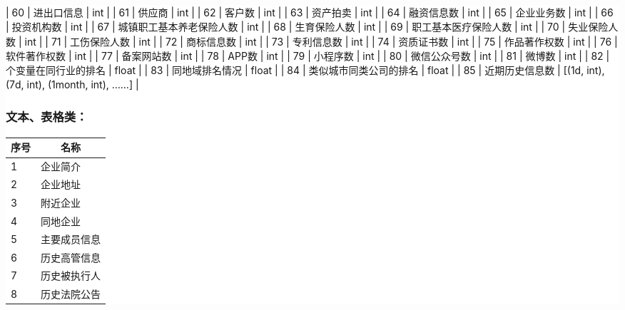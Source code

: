 | 60   | 进出口信息                 | int                                       |
| 61   | 供应商                     | int                                       |
| 62   | 客户数                     | int                                       |
| 63   | 资产拍卖                   | int                                       |
| 64   | 融资信息数                 | int                                       |
| 65   | 企业业务数                 | int                                       |
| 66   | 投资机构数                 | int                                       |
| 67   | 城镇职工基本养老保险人数   | int                                       |
| 68   | 生育保险人数               | int                                       |
| 69   | 职工基本医疗保险人数       | int                                       |
| 70   | 失业保险人数               | int                                       |
| 71   | 工伤保险人数               | int                                       |
| 72   | 商标信息数                 | int                                       |
| 73   | 专利信息数                 | int                                       |
| 74   | 资质证书数                 | int                                       |
| 75   | 作品著作权数               | int                                       |
| 76   | 软件著作权数               | int                                       |
| 77   | 备案网站数                 | int                                       |
| 78   | APP数                      | int                                       |
| 79   | 小程序数                   | int                                       |
| 80   | 微信公众号数               | int                                       |
| 81   | 微博数                     | int                                       |
| 82   | 个变量在同行业的排名       | float                                     |
| 83   | 同地域排名情况             | float                                     |
| 84   | 类似城市同类公司的排名     | float                                     |
| 85   | 近期历史信息数             | [(1d, int), (7d, int), (1month, int), ……] |

### 文本、表格类：

| 序号 | 名称                     |
| ---- | ------------------------ |
| 1    | 企业简介                 |
| 2    | 企业地址                 |
| 3    | 附近企业                 |
| 4    | 同地企业                 |
| 5    | 主要成员信息             |
| 6    | 历史高管信息             |
| 7    | 历史被执行人             |
| 8    | 历史法院公告             |